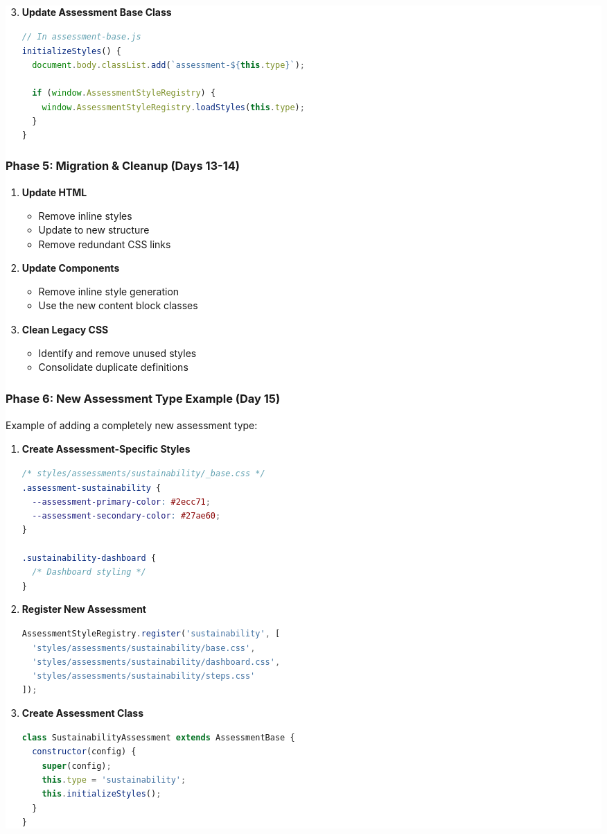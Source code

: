 3. **Update Assessment Base Class**
   ```javascript
   // In assessment-base.js
   initializeStyles() {
     document.body.classList.add(`assessment-${this.type}`);
     
     if (window.AssessmentStyleRegistry) {
       window.AssessmentStyleRegistry.loadStyles(this.type);
     }
   }
   ```

### Phase 5: Migration & Cleanup (Days 13-14)

1. **Update HTML**
   - Remove inline styles
   - Update to new structure
   - Remove redundant CSS links

2. **Update Components**
   - Remove inline style generation
   - Use the new content block classes

3. **Clean Legacy CSS**
   - Identify and remove unused styles
   - Consolidate duplicate definitions

### Phase 6: New Assessment Type Example (Day 15)

Example of adding a completely new assessment type:

1. **Create Assessment-Specific Styles**
   ```css
   /* styles/assessments/sustainability/_base.css */
   .assessment-sustainability {
     --assessment-primary-color: #2ecc71;
     --assessment-secondary-color: #27ae60;
   }

   .sustainability-dashboard {
     /* Dashboard styling */
   }
   ```

2. **Register New Assessment**
   ```javascript
   AssessmentStyleRegistry.register('sustainability', [
     'styles/assessments/sustainability/base.css',
     'styles/assessments/sustainability/dashboard.css',
     'styles/assessments/sustainability/steps.css'
   ]);
   ```

3. **Create Assessment Class**
   ```javascript
   class SustainabilityAssessment extends AssessmentBase {
     constructor(config) {
       super(config);
       this.type = 'sustainability';
       this.initializeStyles();
     }
   }
   ```
